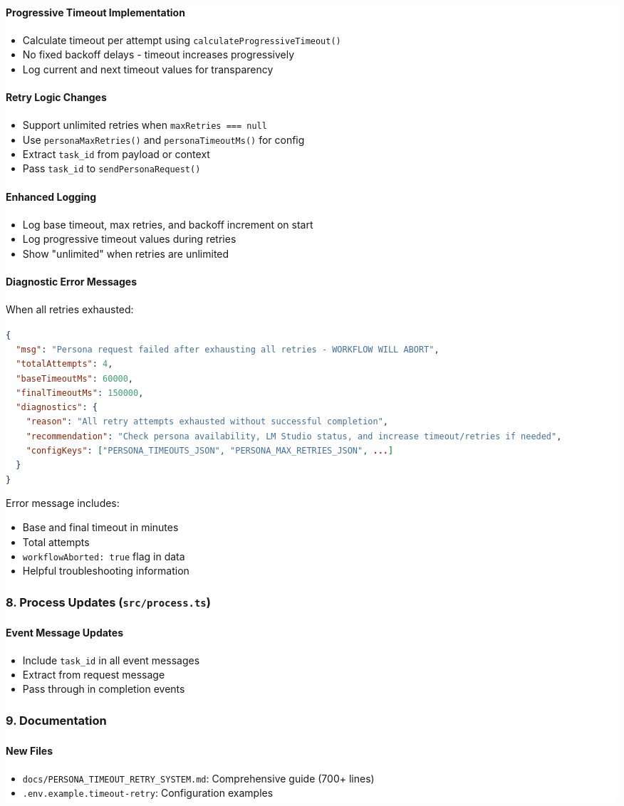 #### Progressive Timeout Implementation
- Calculate timeout per attempt using `calculateProgressiveTimeout()`
- No fixed backoff delays - timeout increases progressively
- Log current and next timeout values for transparency

#### Retry Logic Changes
- Support unlimited retries when `maxRetries === null`
- Use `personaMaxRetries()` and `personaTimeoutMs()` for config
- Extract `task_id` from payload or context
- Pass `task_id` to `sendPersonaRequest()`

#### Enhanced Logging
- Log base timeout, max retries, and backoff increment on start
- Log progressive timeout values during retries
- Show "unlimited" when retries are unlimited

#### Diagnostic Error Messages
When all retries exhausted:
```json
{
  "msg": "Persona request failed after exhausting all retries - WORKFLOW WILL ABORT",
  "totalAttempts": 4,
  "baseTimeoutMs": 60000,
  "finalTimeoutMs": 150000,
  "diagnostics": {
    "reason": "All retry attempts exhausted without successful completion",
    "recommendation": "Check persona availability, LM Studio status, and increase timeout/retries if needed",
    "configKeys": ["PERSONA_TIMEOUTS_JSON", "PERSONA_MAX_RETRIES_JSON", ...]
  }
}
```

Error message includes:
- Base and final timeout in minutes
- Total attempts
- `workflowAborted: true` flag in data
- Helpful troubleshooting information

### 8. Process Updates (`src/process.ts`)

#### Event Message Updates
- Include `task_id` in all event messages
- Extract from request message
- Pass through in completion events

### 9. Documentation

#### New Files
- `docs/PERSONA_TIMEOUT_RETRY_SYSTEM.md`: Comprehensive guide (700+ lines)
- `.env.example.timeout-retry`: Configuration examples
